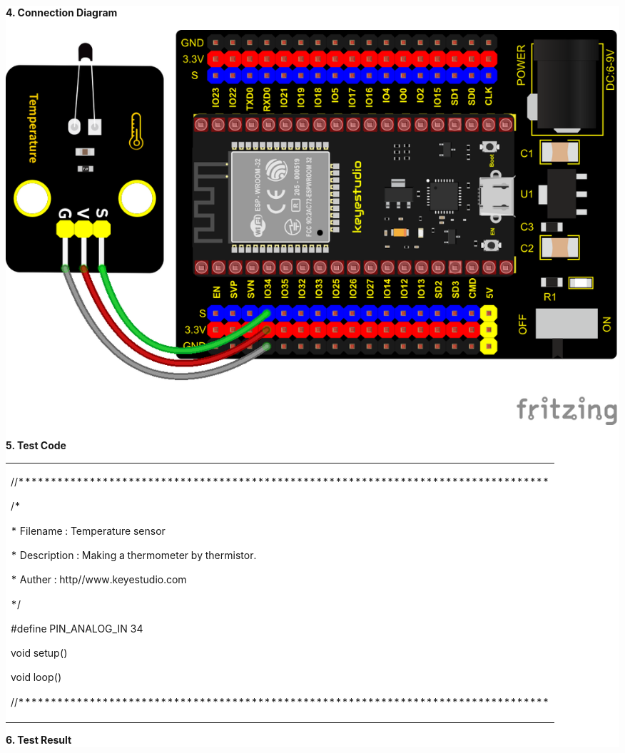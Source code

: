 
**4. Connection Diagram**

![](media/7fba5e360e5bcc3e60ef27a77b3362d1.png)

**5. Test Code**

<table>
<tbody>
<tr class="odd">
<td><p>//**********************************************************************************</p>
<p>/*</p>
<p>* Filename : Temperature sensor</p>
<p>* Description : Making a thermometer by thermistor.</p>
<p>* Auther : http//www.keyestudio.com</p>
<p>*/</p>
<p>#define PIN_ANALOG_IN 34</p>
<p>void setup() </p>
<p>void loop() </p>
<p>//**********************************************************************************</p></td>
</tr>
</tbody>
</table>

**6. Test Result**

